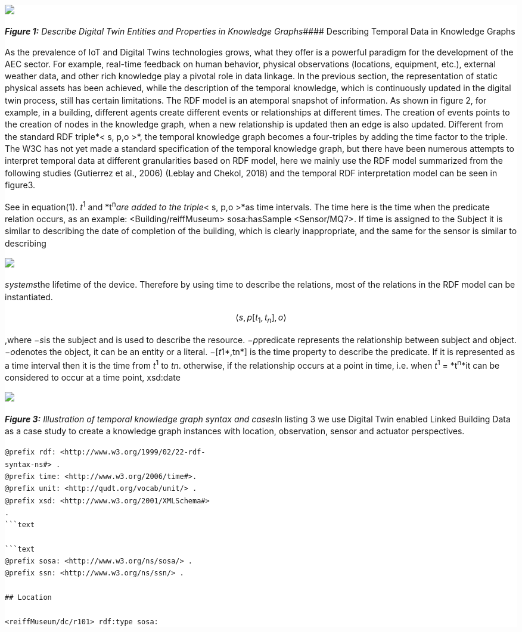 ![](_page_2_Figure_8.jpeg)

***Figure 1:** Describe Digital Twin Entities and Properties in Knowledge Graphs*#### Describing Temporal Data in Knowledge Graphs

As the prevalence of IoT and Digital Twins technologies grows, what they offer is a powerful paradigm for the development of the AEC sector. For example, real-time feedback on human behavior, physical observations (locations, equipment, etc.), external weather data, and other rich knowledge play a pivotal role in data linkage. In the previous section, the representation of static physical assets has been achieved, while the description of the temporal knowledge, which is continuously updated in the digital twin process, still has certain limitations. The RDF model is an atemporal snapshot of information. As shown in figure 2, for example, in a building, different agents create different events or relationships at different times. The creation of events points to the creation of nodes in the knowledge graph, when a new relationship is updated then an edge is also updated. Different from the standard RDF triple*< s, p,o >*, the temporal knowledge graph becomes a four-triples by adding the time factor to the triple. The W3C has not yet made a standard specification of the temporal knowledge graph, but there have been numerous attempts to interpret temporal data at different granularities based on RDF model, here we mainly use the RDF model summarized from the following studies (Gutierrez et al., 2006) (Leblay and Chekol, 2018) and the temporal RDF interpretation model can be seen in figure3.

See in equation(1). *t*<sup>1</sup> and *t<sup>n</sup>*are added to the triple*< s, p,o >*as time intervals. The time here is the time when the predicate relation occurs, as an example: <Building/reiffMuseum> sosa:hasSample <Sensor/MQ7>. If time is assigned to the Subject it is similar to describing the date of completion of the <reiffMuseum> building, which is clearly inappropriate, and the same for the sensor <MQ7> is similar to describing

![](_page_3_Figure_0.jpeg)

*systems*the lifetime of the device. Therefore by using time to describe the relations, most of the relations in the RDF model can be instantiated.

$$
\langle s, p[t_1, t_n], o \rangle \tag{1}
$$

,where
*−s*is the subject and is used to describe the resource.
*−p*predicate represents the relationship between subject and object.
*−o*denotes the object, it can be an entity or a literal.
*−*[*t*1*,tn*] is the time property to describe the predicate. If it is represented as a time interval then it is the time from *t*<sup>1</sup> to *tn*. otherwise, if the relationship occurs at a point in time, i.e. when *t*<sup>1</sup> = *t<sup>n</sup>*it can be considered to occur at a time point, xsd:date

![](_page_3_Figure_9.jpeg)

***Figure 3:** Illustration of temporal knowledge graph syntax and cases*In listing 3 we use Digital Twin enabled Linked Building Data as a case study to create a knowledge graph instances with location, observation, sensor and actuator perspectives.

```text
@prefix rdf: <http://www.w3.org/1999/02/22-rdf-
syntax-ns#> .
@prefix time: <http://www.w3.org/2006/time#>.
@prefix unit: <http://qudt.org/vocab/unit/> .
@prefix xsd: <http://www.w3.org/2001/XMLSchema#>
.
```text

```text
@prefix sosa: <http://www.w3.org/ns/sosa/> .
@prefix ssn: <http://www.w3.org/ns/ssn/> .

## Location

<reiffMuseum/dc/r101> rdf:type sosa:
```